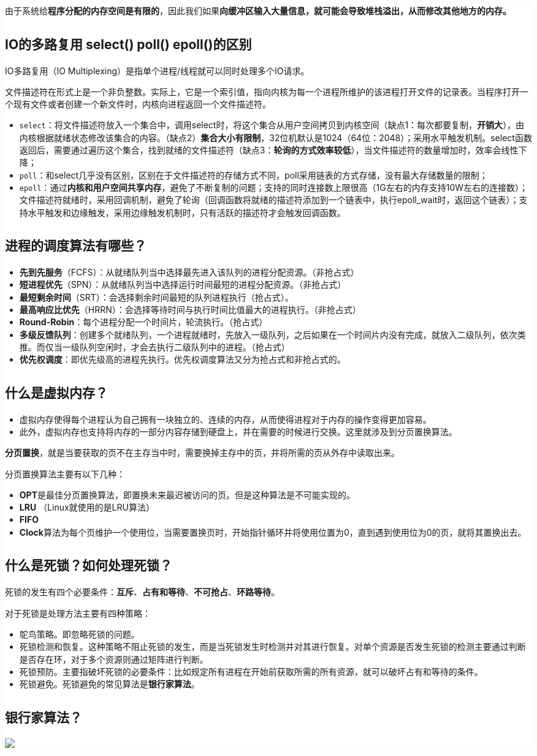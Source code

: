 由于系统给**程序分配的内存空间是有限的**，因此我们如果**向缓冲区输入大量信息，就可能会导致堆栈溢出，从而修改其他地方的内存。**

## IO的多路复用 select() poll() epoll()的区别

IO多路复用（IO Multiplexing）是指单个进程/线程就可以同时处理多个IO请求。

文件描述符在形式上是一个非负整数。实际上，它是一个索引值，指向内核为每一个进程所维护的该进程打开文件的记录表。当程序打开一个现有文件或者创建一个新文件时，内核向进程返回一个文件描述符。

- `select`：将文件描述符放入一个集合中，调用select时，将这个集合从用户空间拷贝到内核空间（缺点1：每次都要复制，**开销大**），由内核根据就绪状态修改该集合的内容。（缺点2）**集合大小有限制**，32位机默认是1024（64位：2048）；采用水平触发机制。select函数返回后，需要通过遍历这个集合，找到就绪的文件描述符（缺点3：**轮询的方式效率较低**），当文件描述符的数量增加时，效率会线性下降；
- `poll`：和select几乎没有区别，区别在于文件描述符的存储方式不同，poll采用链表的方式存储，没有最大存储数量的限制；
- `epoll`：通过**内核和用户空间共享内存**，避免了不断复制的问题；支持的同时连接数上限很高（1G左右的内存支持10W左右的连接数）；文件描述符就绪时，采用回调机制，避免了轮询（回调函数将就绪的描述符添加到一个链表中，执行epoll_wait时，返回这个链表）；支持水平触发和边缘触发，采用边缘触发机制时，只有活跃的描述符才会触发回调函数。

## 进程的调度算法有哪些？

- **先到先服务**（FCFS）：从就绪队列当中选择最先进入该队列的进程分配资源。（非抢占式）
- **短进程优先**（SPN）：从就绪队列当中选择运行时间最短的进程分配资源。（非抢占式）
- **最短剩余时间**（SRT）：会选择剩余时间最短的队列进程执行（抢占式）。
- **最高响应比优先**（HRRN）：会选择等待时间与执行时间比值最大的进程执行。（非抢占式）
- **Round-Robin**：每个进程分配一个时间片，轮流执行。（抢占式）
- **多级反馈队列**：创建多个就绪队列，一个进程就绪时，先放入一级队列，之后如果在一个时间片内没有完成，就放入二级队列，依次类推。而仅当一级队列空闲时，才会去执行二级队列中的进程。（抢占式）
- **优先权调度**：即优先级高的进程先执行。优先权调度算法又分为抢占式和非抢占式的。

## 什么是虚拟内存？

- 虚拟内存使得每个进程认为自己拥有一块独立的、连续的内存，从而使得进程对于内存的操作变得更加容易。
- 此外，虚拟内存也支持将内存的一部分内容存储到硬盘上，并在需要的时候进行交换。这里就涉及到分页置换算法。

**分页置换**，就是当要获取的页不在主存当中时，需要换掉主存中的页，并将所需的页从外存中读取出来。

分页置换算法主要有以下几种：

- **OPT**是最佳分页置换算法，即置换未来最迟被访问的页。但是这种算法是不可能实现的。
- **LRU** （Linux就使用的是LRU算法）
- **FIFO**
- **Clock**算法为每个页维护一个使用位，当需要置换页时，开始指针循环并将使用位置为0，直到遇到使用位为0的页，就将其置换出去。

## 什么是死锁？如何处理死锁？

死锁的发生有四个必要条件：**互斥**、**占有和等待**、**不可抢占**、**环路等待**。

对于死锁是处理方法主要有四种策略：

- 鸵鸟策略。即忽略死锁的问题。
- 死锁检测和恢复。这种策略不阻止死锁的发生，而是当死锁发生时检测并对其进行恢复。对单个资源是否发生死锁的检测主要通过判断是否存在环，对于多个资源则通过矩阵进行判断。
- 死锁预防。主要指破坏死锁的必要条件：比如规定所有进程在开始前获取所需的所有资源，就可以破坏占有和等待的条件。
- 死锁避免。死锁避免的常见算法是**银行家算法**。

## 银行家算法？

![](https://github.com/xuanqizi/JavaBagu/raw/master/images/OS/%E5%8D%95%E8%B5%84%E6%BA%90%E9%93%B6%E8%A1%8C%E5%AE%B6%E7%AE%97%E6%B3%95c.png)
